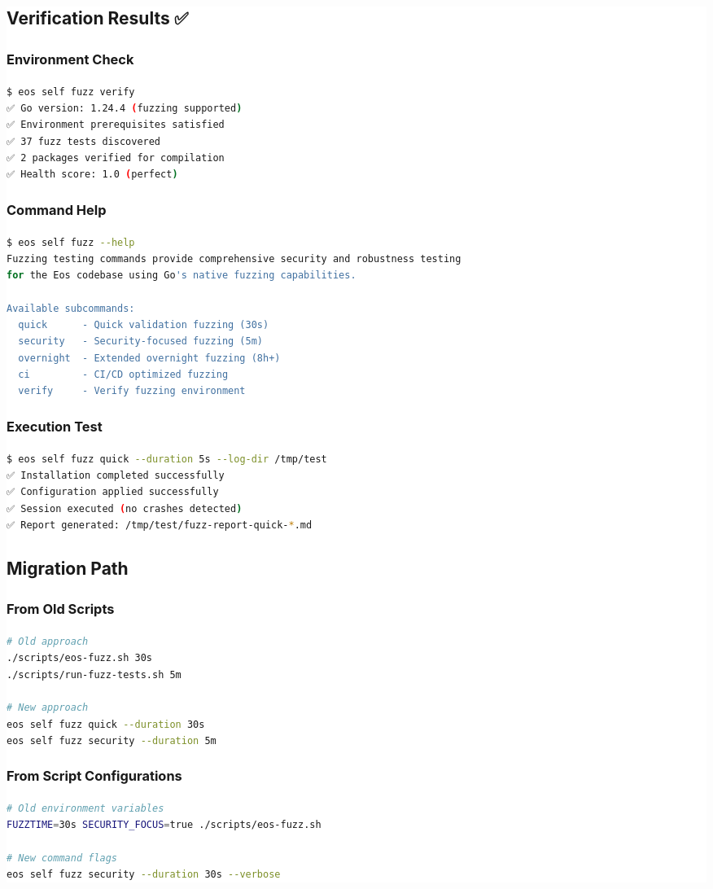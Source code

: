 ## Verification Results ✅

### Environment Check
```bash
$ eos self fuzz verify
✅ Go version: 1.24.4 (fuzzing supported)
✅ Environment prerequisites satisfied
✅ 37 fuzz tests discovered
✅ 2 packages verified for compilation
✅ Health score: 1.0 (perfect)
```

### Command Help
```bash
$ eos self fuzz --help
Fuzzing testing commands provide comprehensive security and robustness testing
for the Eos codebase using Go's native fuzzing capabilities.

Available subcommands:
  quick      - Quick validation fuzzing (30s)
  security   - Security-focused fuzzing (5m)
  overnight  - Extended overnight fuzzing (8h+)
  ci         - CI/CD optimized fuzzing
  verify     - Verify fuzzing environment
```

### Execution Test
```bash
$ eos self fuzz quick --duration 5s --log-dir /tmp/test
✅ Installation completed successfully
✅ Configuration applied successfully  
✅ Session executed (no crashes detected)
✅ Report generated: /tmp/test/fuzz-report-quick-*.md
```

## Migration Path

### From Old Scripts
```bash
# Old approach
./scripts/eos-fuzz.sh 30s
./scripts/run-fuzz-tests.sh 5m

# New approach  
eos self fuzz quick --duration 30s
eos self fuzz security --duration 5m
```

### From Script Configurations
```bash
# Old environment variables
FUZZTIME=30s SECURITY_FOCUS=true ./scripts/eos-fuzz.sh

# New command flags
eos self fuzz security --duration 30s --verbose
```
